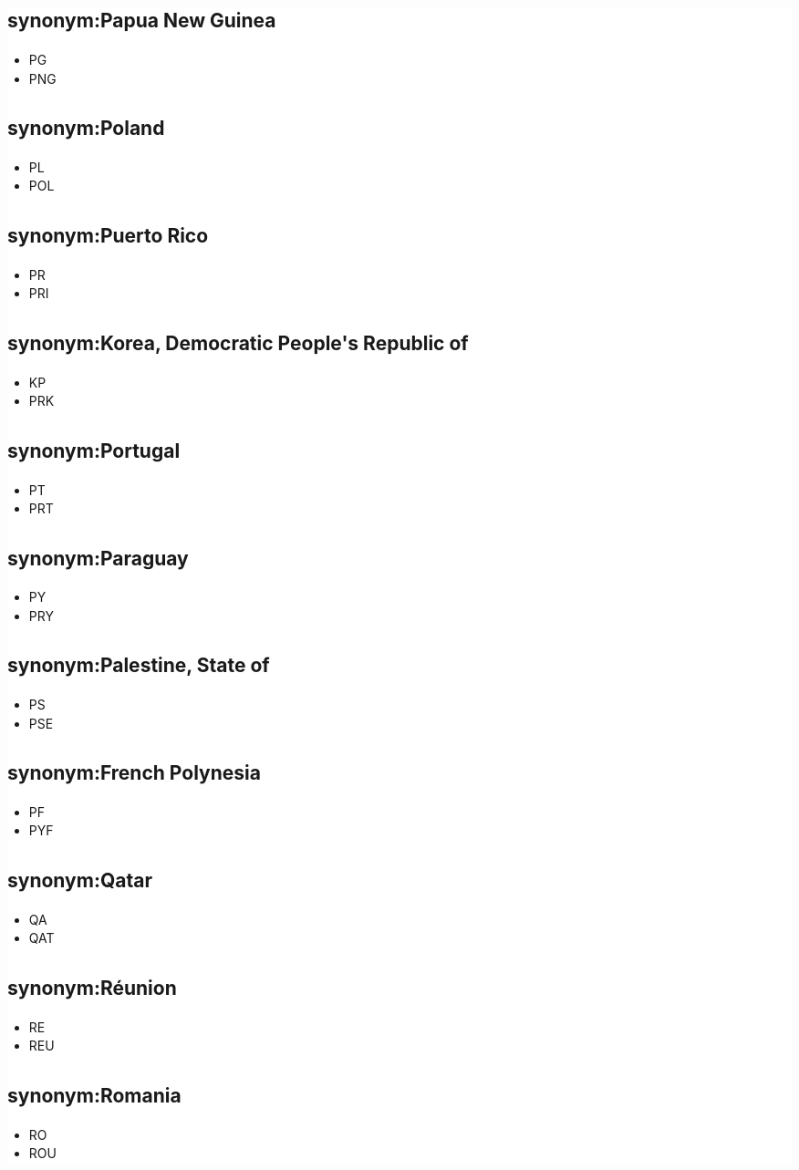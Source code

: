 ## synonym:Papua New Guinea
- PG
- PNG

## synonym:Poland
- PL
- POL

## synonym:Puerto Rico
- PR
- PRI

## synonym:Korea, Democratic People's Republic of
- KP
- PRK

## synonym:Portugal
- PT
- PRT

## synonym:Paraguay
- PY
- PRY

## synonym:Palestine, State of
- PS
- PSE

## synonym:French Polynesia
- PF
- PYF

## synonym:Qatar
- QA
- QAT

## synonym:Réunion
- RE
- REU

## synonym:Romania
- RO
- ROU
